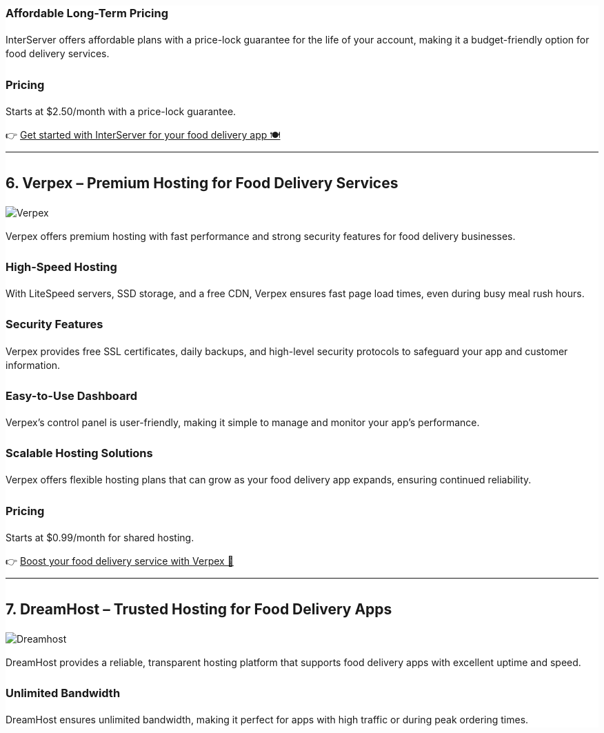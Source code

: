 ### Affordable Long-Term Pricing  
InterServer offers affordable plans with a price-lock guarantee for the life of your account, making it a budget-friendly option for food delivery services.  

### Pricing  
Starts at $2.50/month with a price-lock guarantee.  

👉 [Get started with InterServer for your food delivery app 🍽](https://snipitx.com/interserver-jy)  

---

## 6. Verpex – Premium Hosting for Food Delivery Services  

![Verpex](https://i.imgur.com/6x5LhiS.jpeg "Verpex Hosting")  

Verpex offers premium hosting with fast performance and strong security features for food delivery businesses.  

### High-Speed Hosting  
With LiteSpeed servers, SSD storage, and a free CDN, Verpex ensures fast page load times, even during busy meal rush hours.  

### Security Features  
Verpex provides free SSL certificates, daily backups, and high-level security protocols to safeguard your app and customer information.  

### Easy-to-Use Dashboard  
Verpex’s control panel is user-friendly, making it simple to manage and monitor your app’s performance.  

### Scalable Hosting Solutions  
Verpex offers flexible hosting plans that can grow as your food delivery app expands, ensuring continued reliability.  

### Pricing  
Starts at $0.99/month for shared hosting.  

👉 [Boost your food delivery service with Verpex 🚗](https://snipitx.com/verpex-jy)  

---

## 7. DreamHost – Trusted Hosting for Food Delivery Apps  

![Dreamhost](https://i.imgur.com/rXIg8ip.jpeg "Dreamhost Hosting")  

DreamHost provides a reliable, transparent hosting platform that supports food delivery apps with excellent uptime and speed.  

### Unlimited Bandwidth  
DreamHost ensures unlimited bandwidth, making it perfect for apps with high traffic or during peak ordering times.  
